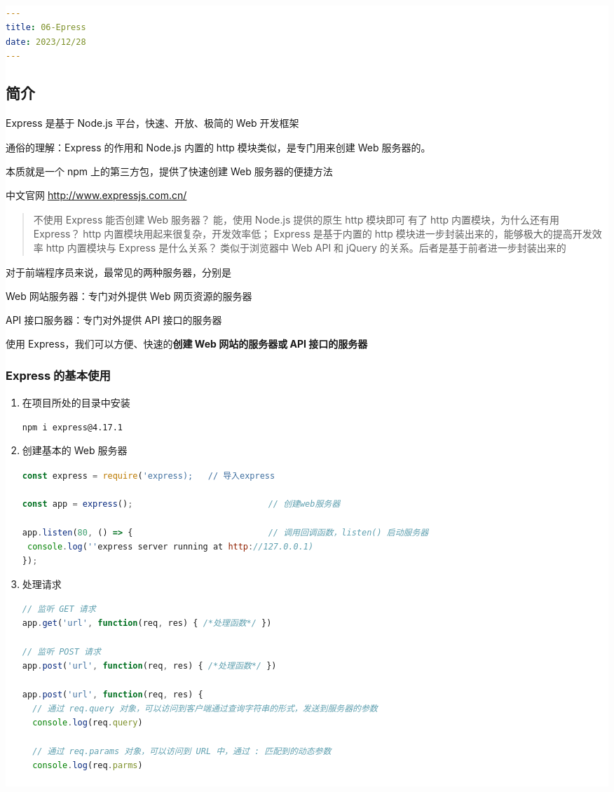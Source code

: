```yaml
---
title: 06-Epress
date: 2023/12/28
---
```




## 简介

Express 是基于 Node.js 平台，快速、开放、极简的 Web 开发框架

通俗的理解：Express 的作用和 Node.js 内置的 http 模块类似，是专门用来创建 Web 服务器的。

本质就是一个 npm 上的第三方包，提供了快速创建 Web 服务器的便捷方法

中文官网 http://www.expressjs.com.cn/

> 不使用 Express 能否创建 Web 服务器？
> 能，使用 Node.js 提供的原生 http 模块即可
> 有了 http 内置模块，为什么还有用 Express？
> http 内置模块用起来很复杂，开发效率低；
> Express 是基于内置的 http 模块进一步封装出来的，能够极大的提高开发效率
> http 内置模块与 Express 是什么关系？
> 类似于浏览器中 Web API 和 jQuery 的关系。后者是基于前者进一步封装出来的

对于前端程序员来说，最常见的两种服务器，分别是

Web 网站服务器：专门对外提供 Web 网页资源的服务器

API 接口服务器：专门对外提供 API 接口的服务器

使用 Express，我们可以方便、快速的**创建 Web 网站的服务器或 API 接口的服务器**

### Express 的基本使用

1. 在项目所处的目录中安装

   ```bash
   npm i express@4.17.1
   ```

2. 创建基本的 Web 服务器

   ```javascript
   const express = require('express);	// 导入express
                           
   const app = express();							// 创建web服务器
   
   app.listen(80, () => {							// 调用回调函数，listen() 启动服务器
   	console.log(''express server running at http://127.0.0.1)
   });
   ```

3. 处理请求

   ```javascript
   // 监听 GET 请求
   app.get('url', function(req, res) { /*处理函数*/ })
   
   // 监听 POST 请求
   app.post('url', function(req, res) { /*处理函数*/ })
   
   app.post('url', function(req, res) {
     // 通过 req.query 对象，可以访问到客户端通过查询字符串的形式，发送到服务器的参数
     console.log(req.query)
     
     // 通过 req.params 对象，可以访问到 URL 中，通过 : 匹配到的动态参数
     console.log(req.parms)
     
   ```